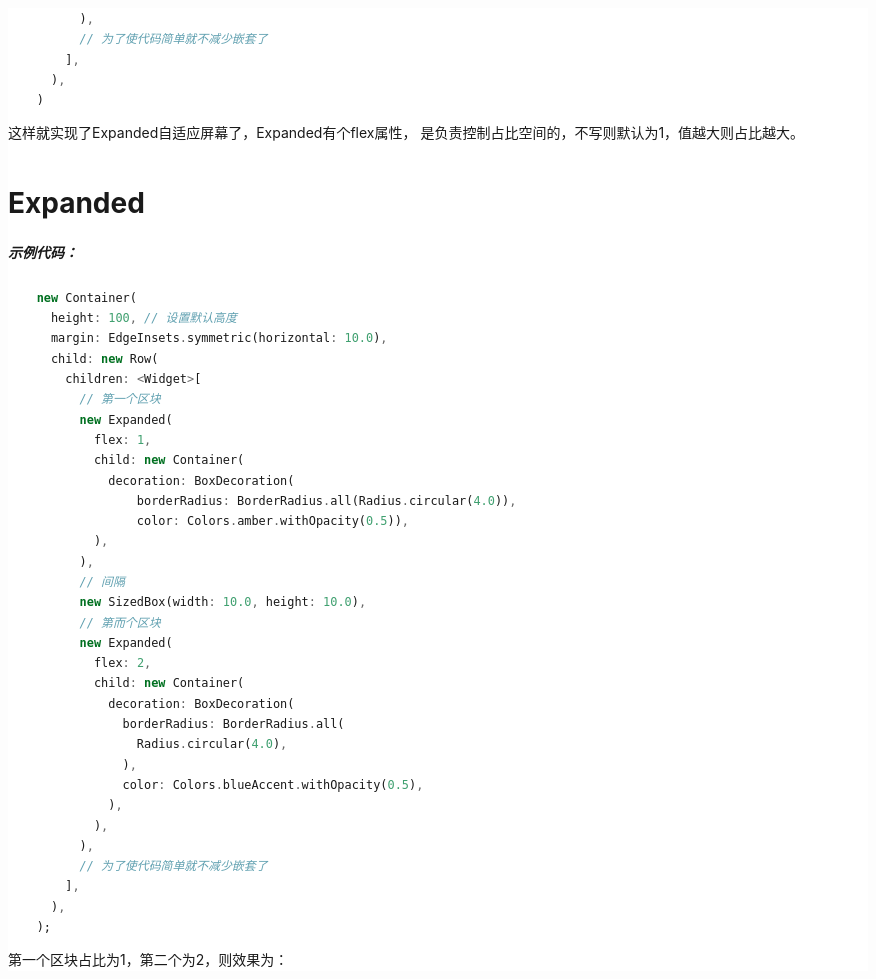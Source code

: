 ```dart
          ),
          // 为了使代码简单就不减少嵌套了
        ],
      ),
    )
```

这样就实现了Expanded自适应屏幕了，Expanded有个flex属性，
是负责控制占比空间的，不写则默认为1，值越大则占比越大。

# Expanded

##### 示例代码：
```dart
    new Container(
      height: 100, // 设置默认高度
      margin: EdgeInsets.symmetric(horizontal: 10.0),
      child: new Row(
        children: <Widget>[
          // 第一个区块
          new Expanded(
            flex: 1,
            child: new Container(
              decoration: BoxDecoration(
                  borderRadius: BorderRadius.all(Radius.circular(4.0)),
                  color: Colors.amber.withOpacity(0.5)),
            ),
          ),
          // 间隔
          new SizedBox(width: 10.0, height: 10.0),
          // 第而个区块
          new Expanded(
            flex: 2,
            child: new Container(
              decoration: BoxDecoration(
                borderRadius: BorderRadius.all(
                  Radius.circular(4.0),
                ),
                color: Colors.blueAccent.withOpacity(0.5),
              ),
            ),
          ),
          // 为了使代码简单就不减少嵌套了
        ],
      ),
    );
```
第一个区块占比为1，第二个为2，则效果为：
